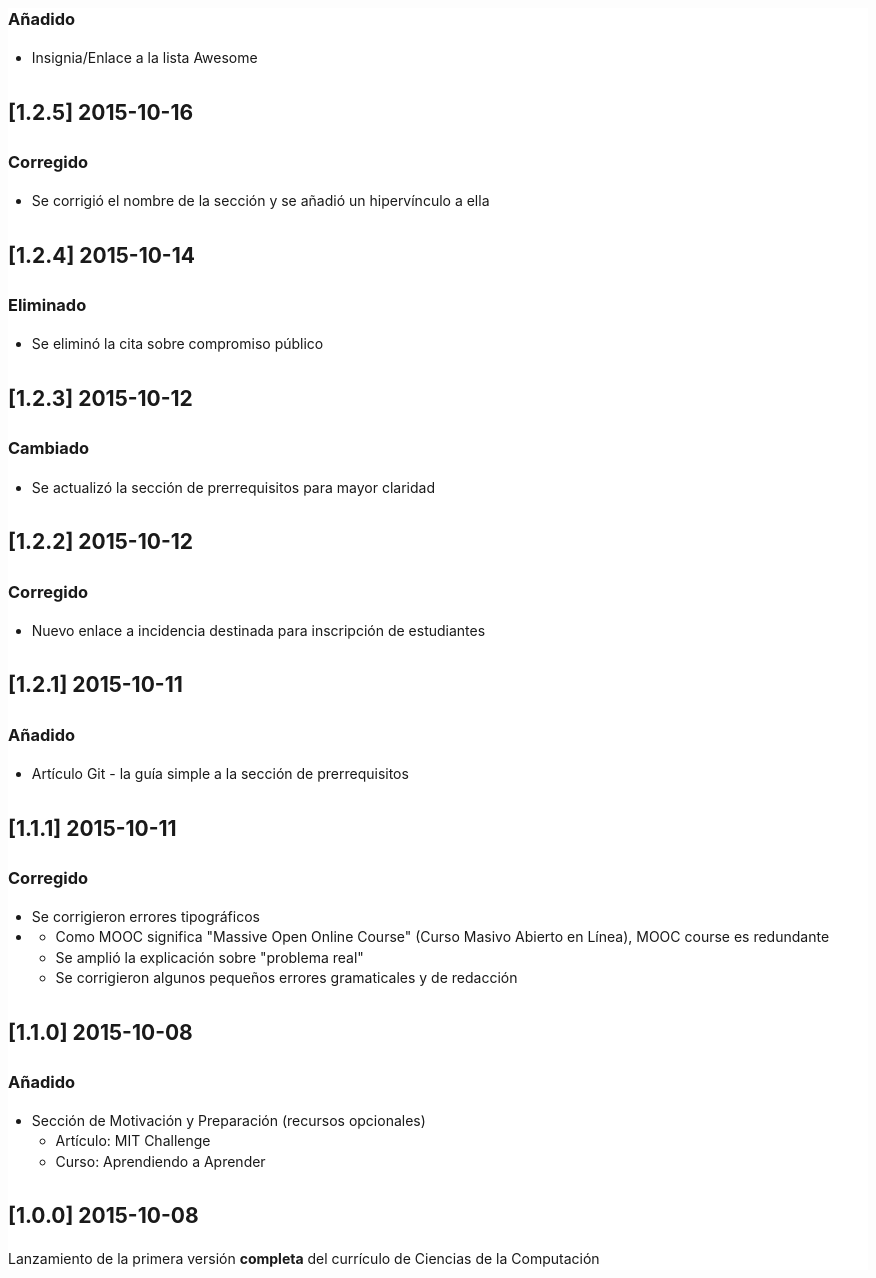 ### Añadido

- Insignia/Enlace a la lista Awesome

## [1.2.5] 2015-10-16

### Corregido

- Se corrigió el nombre de la sección y se añadió un hipervínculo a ella

## [1.2.4] 2015-10-14

### Eliminado

- Se eliminó la cita sobre compromiso público

## [1.2.3] 2015-10-12

### Cambiado

- Se actualizó la sección de prerrequisitos para mayor claridad

## [1.2.2] 2015-10-12

### Corregido

- Nuevo enlace a incidencia destinada para inscripción de estudiantes

## [1.2.1] 2015-10-11

### Añadido

- Artículo Git - la guía simple a la sección de prerrequisitos

## [1.1.1] 2015-10-11

### Corregido

- Se corrigieron errores tipográficos
- 
  - Como MOOC significa "Massive Open Online Course" (Curso Masivo Abierto en Línea), MOOC course es redundante
  - Se amplió la explicación sobre "problema real"
  - Se corrigieron algunos pequeños errores gramaticales y de redacción

## [1.1.0] 2015-10-08

### Añadido

- Sección de Motivación y Preparación (recursos opcionales)
  - Artículo: MIT Challenge
  - Curso: Aprendiendo a Aprender

## [1.0.0] 2015-10-08

Lanzamiento de la primera versión **completa** del currículo de Ciencias de la Computación
